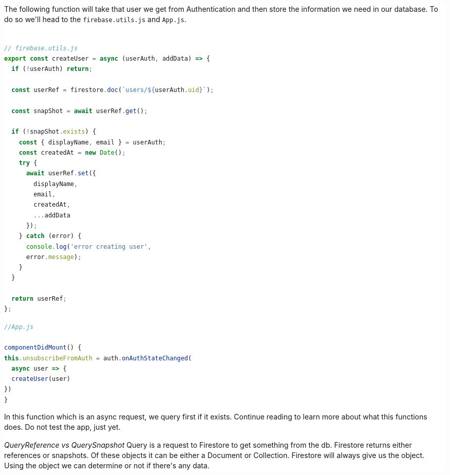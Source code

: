The following function will take that user we get from Authentication and then store the information we need in our database. To do so we'll head to the `firebase.utils.js` and `App.js`.

```js

// firebase.utils.js
export const createUser = async (userAuth, addData) => {
  if (!userAuth) return;

  const userRef = firestore.doc(`users/${userAuth.uid}`);

  const snapShot = await userRef.get();

  if (!snapShot.exists) {
    const { displayName, email } = userAuth;
    const createdAt = new Date();
    try {
      await userRef.set({
        displayName,
        email,
        createdAt,
        ...addData
      });
    } catch (error) {
      console.log('error creating user', 
      error.message);
    }
  }

  return userRef;
};

```

```js
//App.js

componentDidMount() {
this.unsubscribeFromAuth = auth.onAuthStateChanged(
  async user => {
  createUser(user)
})
}

```

In this function which is an async request, we query first if it exists. Continue reading to learn more about what this functions does. Do not test the app, just yet.

*QueryReference vs QuerySnapshot*
Query is a request to Firestore to get something from the db. Firestore returns either references or snapshots. Of these objects it can be either a Document or Collection. Firestore will always give us the object. Using the object we can determine or not if there's any data.
